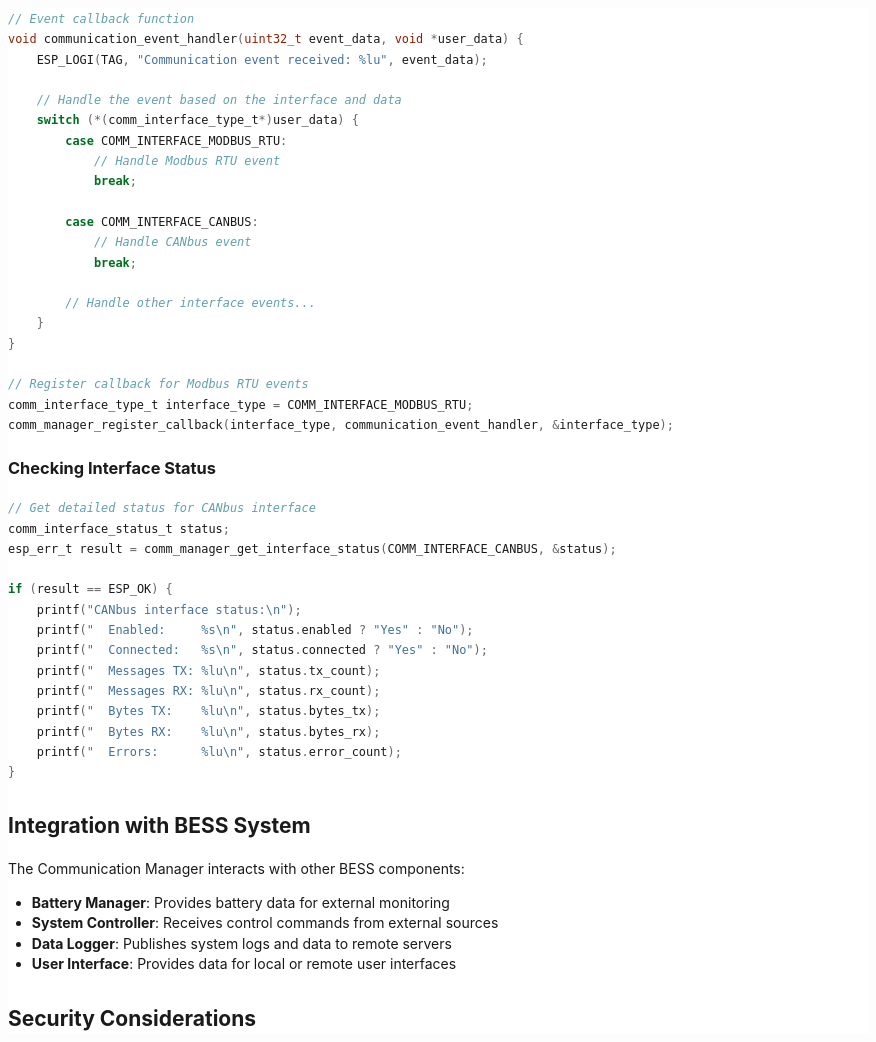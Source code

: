 ```c
// Event callback function
void communication_event_handler(uint32_t event_data, void *user_data) {
    ESP_LOGI(TAG, "Communication event received: %lu", event_data);
    
    // Handle the event based on the interface and data
    switch (*(comm_interface_type_t*)user_data) {
        case COMM_INTERFACE_MODBUS_RTU:
            // Handle Modbus RTU event
            break;
            
        case COMM_INTERFACE_CANBUS:
            // Handle CANbus event
            break;
            
        // Handle other interface events...
    }
}

// Register callback for Modbus RTU events
comm_interface_type_t interface_type = COMM_INTERFACE_MODBUS_RTU;
comm_manager_register_callback(interface_type, communication_event_handler, &interface_type);
```

### Checking Interface Status

```c
// Get detailed status for CANbus interface
comm_interface_status_t status;
esp_err_t result = comm_manager_get_interface_status(COMM_INTERFACE_CANBUS, &status);

if (result == ESP_OK) {
    printf("CANbus interface status:\n");
    printf("  Enabled:     %s\n", status.enabled ? "Yes" : "No");
    printf("  Connected:   %s\n", status.connected ? "Yes" : "No");
    printf("  Messages TX: %lu\n", status.tx_count);
    printf("  Messages RX: %lu\n", status.rx_count);
    printf("  Bytes TX:    %lu\n", status.bytes_tx);
    printf("  Bytes RX:    %lu\n", status.bytes_rx);
    printf("  Errors:      %lu\n", status.error_count);
}
```

## Integration with BESS System

The Communication Manager interacts with other BESS components:

- **Battery Manager**: Provides battery data for external monitoring
- **System Controller**: Receives control commands from external sources
- **Data Logger**: Publishes system logs and data to remote servers
- **User Interface**: Provides data for local or remote user interfaces

## Security Considerations
